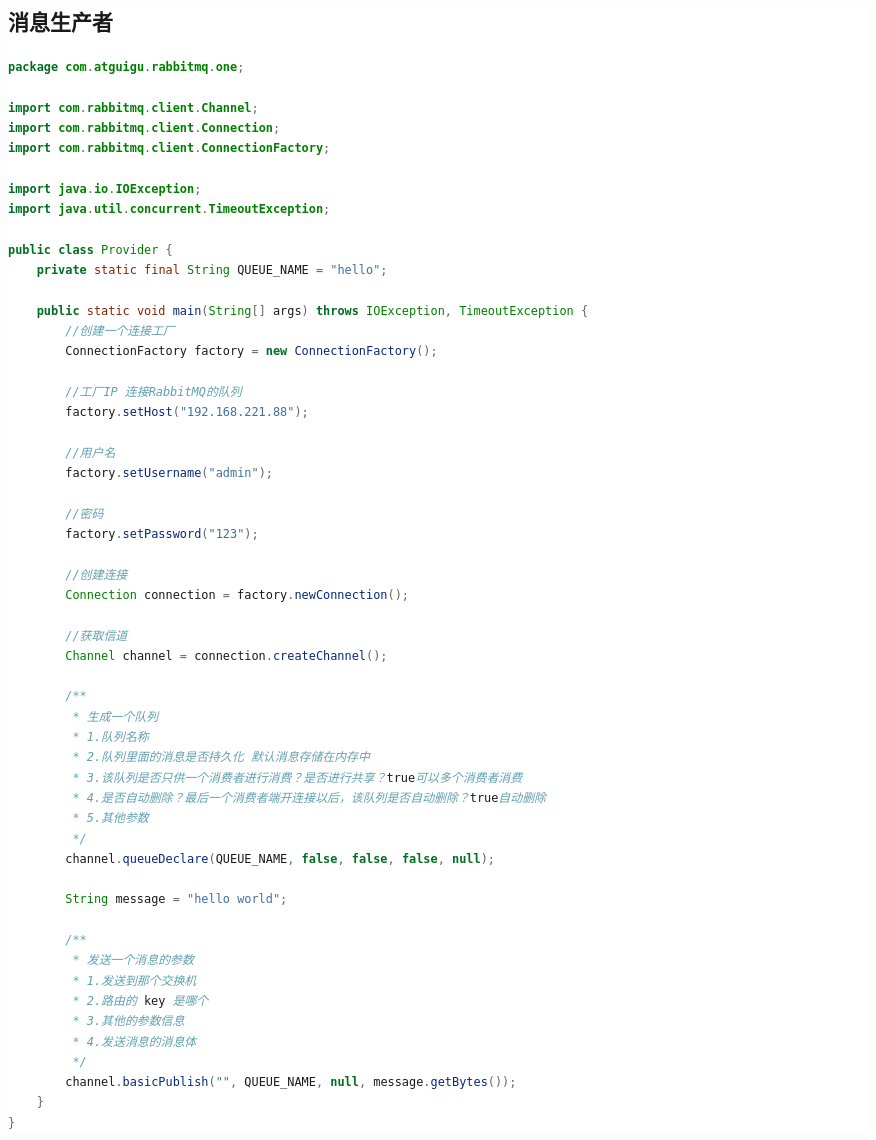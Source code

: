 ## 消息生产者

```java
package com.atguigu.rabbitmq.one;

import com.rabbitmq.client.Channel;
import com.rabbitmq.client.Connection;
import com.rabbitmq.client.ConnectionFactory;

import java.io.IOException;
import java.util.concurrent.TimeoutException;

public class Provider {
    private static final String QUEUE_NAME = "hello";

    public static void main(String[] args) throws IOException, TimeoutException {
        //创建一个连接工厂
        ConnectionFactory factory = new ConnectionFactory();

        //工厂IP 连接RabbitMQ的队列
        factory.setHost("192.168.221.88");

        //用户名
        factory.setUsername("admin");

        //密码
        factory.setPassword("123");

        //创建连接
        Connection connection = factory.newConnection();

        //获取信道
        Channel channel = connection.createChannel();

        /**
         * 生成一个队列
         * 1.队列名称
         * 2.队列里面的消息是否持久化 默认消息存储在内存中
         * 3.该队列是否只供一个消费者进行消费？是否进行共享？true可以多个消费者消费
         * 4.是否自动删除？最后一个消费者端开连接以后，该队列是否自动删除？true自动删除
         * 5.其他参数
         */
        channel.queueDeclare(QUEUE_NAME, false, false, false, null);

        String message = "hello world";

        /**
         * 发送一个消息的参数
         * 1.发送到那个交换机
         * 2.路由的 key 是哪个
         * 3.其他的参数信息
         * 4.发送消息的消息体
         */
        channel.basicPublish("", QUEUE_NAME, null, message.getBytes());
    }
}
```
